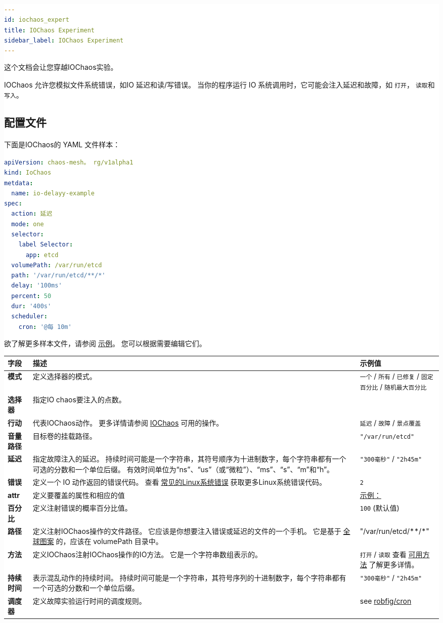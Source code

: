 ```yaml
---
id: iochaos_expert
title: IOChaos Experiment
sidebar_label: IOChaos Experiment
---
```


这个文档会让您穿越IOChaos实验。

IOChaos 允许您模拟文件系统错误，如IO 延迟和读/写错误。 当你的程序运行 IO 系统调用时，它可能会注入延迟和故障，如 `打开`， `读取`和 `写入`。

## 配置文件

下面是IOChaos的 YAML 文件样本：

```yaml
apiVersion: chaos-mesh。 rg/v1alpha1
kind: IoChaos
metdata:
  name: io-delayy-example
spec:
  action: 延迟
  mode: one
  selector:
    label Selector:
      app: etcd
  volumePath: /var/run/etcd
  path: '/var/run/etcd/**/*'
  delay: '100ms'
  percent: 50
  dur: '400s'
  scheduler:
    cron: '@每 10m'
```

欲了解更多样本文件，请参阅 [示例](https://github.com/chaos-mesh/chaos-mesh/tree/master/examples)。 您可以根据需要编辑它们。

| 字段       | 描述                                                                                                                                   | 示例值                                                                                       |
|:-------- |:------------------------------------------------------------------------------------------------------------------------------------ |:----------------------------------------------------------------------------------------- |
| **模式**   | 定义选择器的模式。                                                                                                                            | `一个` / `所有` / `已修复` / `固定百分比` / `随机最大百分比`                                                 |
| **选择器**  | 指定IO chaos要注入的点数。                                                                                                                    |                                                                                           |
| **行动**   | 代表IOChaos动作。 更多详情请参阅 [IOChaos](#iavailable-actions-for-iochaos) 可用的操作。                                                               | `延迟` / `故障` / `景点覆盖`                                                                      |
| **音量路径** | 目标卷的挂载路径。                                                                                                                            | `"/var/run/etcd"`                                                                         |
| **延迟**   | 指定故障注入的延迟。 持续时间可能是一个字符串，其符号顺序为十进制数字，每个字符串都有一个可选的分数和一个单位后缀。 有效时间单位为“ns”、“us”（或“微粒”）、“ms”、“s”、“m”和“h”。                                 | `"300毫秒"` / `"2h45m"`                                                                     |
| **错误**   | 定义一个 IO 动作返回的错误代码。 查看 [常见的Linux系统错误](#common-linux-system-errors) 获取更多Linux系统错误代码。                                                   | `2`                                                                                       |
| **attr** | 定义要覆盖的属性和相应的值                                                                                                                        | [示例：](https://github.com/chaos-mesh/chaos-mesh/tree/master/examples/io-attr-example.yaml) |
| **百分比**  | 定义注射错误的概率百分比值。                                                                                                                       | `100` (默认值)                                                                               |
| **路径**   | 定义注射IOChaos操作的文件路径。 它应该是你想要注入错误或延迟的文件的一个手机。 它是基于 [全球图案](https://www.man7.org/linux/man-pages/man7/glob.7.html) 的，应该在 volumePath 目录中。 | "/var/run/etcd/\*\*/\*"                                                             |
| **方法**   | 定义IOChaos注射IOChaos操作的IO方法。 它是一个字符串数组表示的。                                                                                             | `打开` / `读取` 查看 [可用方法](#available-methods) 了解更多详情。                                         |
| **持续时间** | 表示混乱动作的持续时间。 持续时间可能是一个字符串，其符号序列的十进制数字，每个字符串都有一个可选的分数和一个单位后缀。                                                                         | `"300毫秒"` / `"2h45m"`                                                                     |
| **调度器**  | 定义故障实验运行时间的调度规则。                                                                                                                     | see [robfig/cron](https://godoc.org/github.com/robfig/cron)                               |
